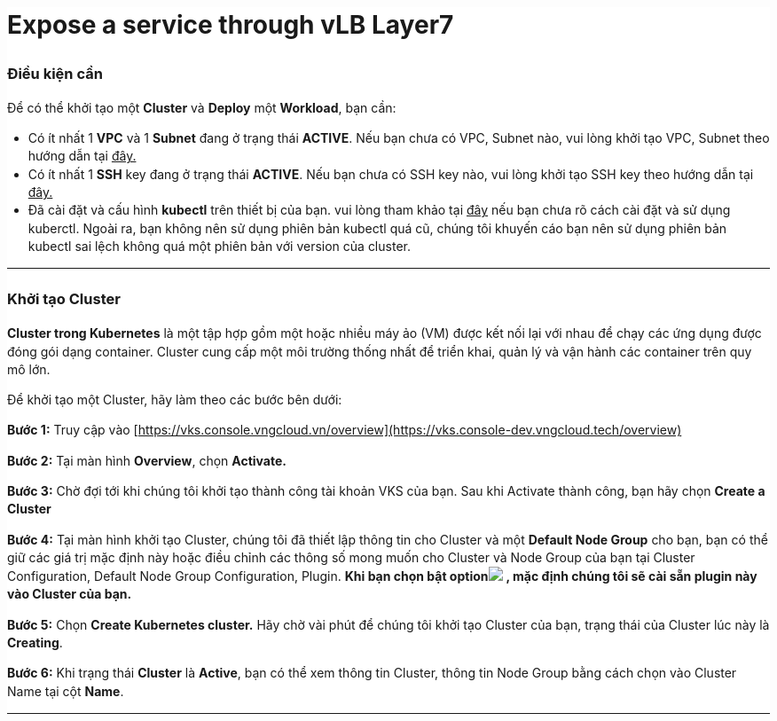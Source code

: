 # Expose a service through vLB Layer7

### Điều kiện cần <a href="#exposemotservicethongquavlblayer7-dieukiencan" id="exposemotservicethongquavlblayer7-dieukiencan"></a>

Để có thể khởi tạo một **Cluster** và **Deploy** một **Workload**, bạn cần:

* Có ít nhất 1 **VPC** và 1 **Subnet** đang ở trạng thái **ACTIVE**. Nếu bạn chưa có VPC, Subnet nào, vui lòng khởi tạo VPC, Subnet theo hướng dẫn tại [đây.](../../vserver/compute-hcm03-1a/network/virtual-private-cloud-vpc.md)
* Có ít nhất 1 **SSH** key đang ở trạng thái **ACTIVE**. Nếu bạn chưa có SSH key nào, vui lòng khởi tạo SSH key theo hướng dẫn tại [đây.](../../vserver/compute-hcm03-1a/network/virtual-private-cloud-vpc.md)
* Đã cài đặt và cấu hình **kubectl** trên thiết bị của bạn. vui lòng tham khảo tại [đây](https://kubernetes.io/vi/docs/tasks/tools/install-kubectl/) nếu bạn chưa rõ cách cài đặt và sử dụng kuberctl. Ngoài ra, bạn không nên sử dụng phiên bản kubectl quá cũ, chúng tôi khuyến cáo bạn nên sử dụng phiên bản kubectl sai lệch không quá một phiên bản với version của cluster.

***

### Khởi tạo Cluster <a href="#exposemotservicethongquavlblayer7-khoitaocluster" id="exposemotservicethongquavlblayer7-khoitaocluster"></a>

**Cluster trong Kubernetes** là một tập hợp gồm một hoặc nhiều máy ảo (VM) được kết nối lại với nhau để chạy các ứng dụng được đóng gói dạng container. Cluster cung cấp một môi trường thống nhất để triển khai, quản lý và vận hành các container trên quy mô lớn.

Để khởi tạo một Cluster, hãy làm theo các bước bên dưới:

**Bước 1:** Truy cập vào [https://vks.console.vngcloud.vn/overview](https://vks.console-dev.vngcloud.tech/overview)

**Bước 2:** Tại màn hình **Overview**, chọn **Activate.**

**Bước 3:** Chờ đợi tới khi chúng tôi khởi tạo thành công tài khoản VKS của bạn. Sau khi Activate thành công, bạn hãy chọn **Create a Cluster**

**Bước 4:** Tại màn hình khởi tạo Cluster, chúng tôi đã thiết lập thông tin cho Cluster và một **Default Node Group** cho bạn, bạn có thể giữ các giá trị mặc định này hoặc điều chỉnh các thông số mong muốn cho Cluster và Node Group của bạn tại Cluster Configuration, Default Node Group Configuration, Plugin. **Khi bạn chọn bật option**![](https://docs-admin.vngcloud.vn/download/thumbnails/73762059/image2024-4-16\_14-18-22.png?version=1\&modificationDate=1713252320000\&api=v2) **, mặc định chúng tôi sẽ cài sẵn plugin này vào Cluster của bạn.**

**Bước 5:** Chọn **Create Kubernetes cluster.** Hãy chờ vài phút để chúng tôi khởi tạo Cluster của bạn, trạng thái của Cluster lúc này là **Creating**.

**Bước 6:** Khi trạng thái **Cluster** là **Active**, bạn có thể xem thông tin Cluster, thông tin Node Group bằng cách chọn vào Cluster Name tại cột **Name**.

***
